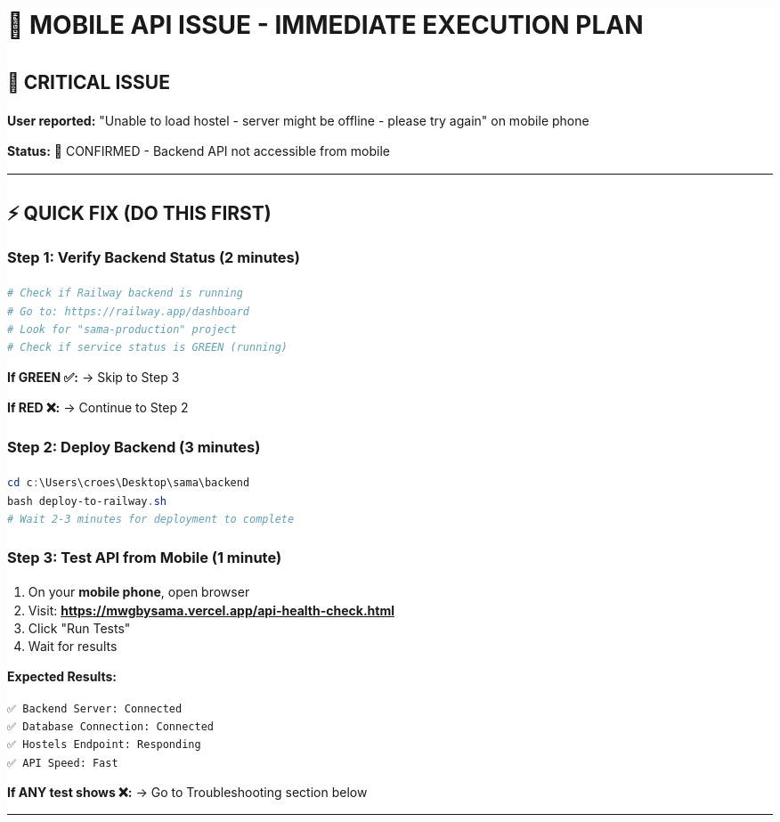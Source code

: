 # 📱 MOBILE API ISSUE - IMMEDIATE EXECUTION PLAN

## 🚨 CRITICAL ISSUE
**User reported:** "Unable to load hostel - server might be offline - please try again" on mobile phone

**Status:** 🔴 CONFIRMED - Backend API not accessible from mobile

---

## ⚡ QUICK FIX (DO THIS FIRST)

### Step 1: Verify Backend Status (2 minutes)
```powershell
# Check if Railway backend is running
# Go to: https://railway.app/dashboard
# Look for "sama-production" project
# Check if service status is GREEN (running)
```

**If GREEN ✅:**
→ Skip to Step 3

**If RED ❌:**
→ Continue to Step 2

### Step 2: Deploy Backend (3 minutes)
```powershell
cd c:\Users\croes\Desktop\sama\backend
bash deploy-to-railway.sh
# Wait 2-3 minutes for deployment to complete
```

### Step 3: Test API from Mobile (1 minute)
1. On your **mobile phone**, open browser
2. Visit: **https://mwgbysama.vercel.app/api-health-check.html**
3. Click "Run Tests"
4. Wait for results

**Expected Results:**
```
✅ Backend Server: Connected
✅ Database Connection: Connected
✅ Hostels Endpoint: Responding
✅ API Speed: Fast
```

**If ANY test shows ❌:**
→ Go to Troubleshooting section below

---
